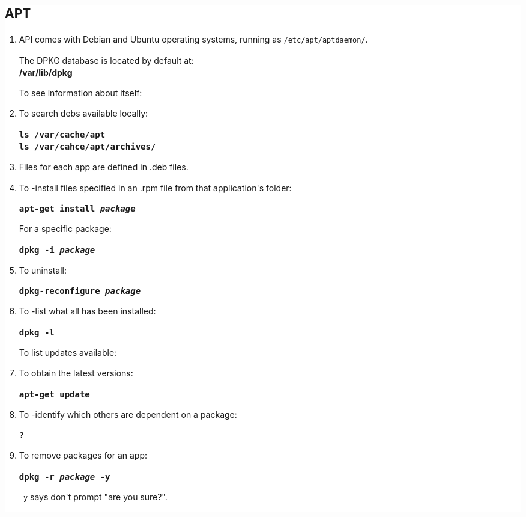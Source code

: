 <a name="apt"></a>

## APT

1. API comes with Debian and Ubuntu operating systems, running as
   `/etc/apt/aptdaemon/`.

   The DPKG database is located by default at:<br />
   <strong>/var/lib/dpkg</strong>

   To see information about itself:

2. To search debs available locally:

   <pre><strong>ls /var/cache/apt
   ls /var/cahce/apt/archives/
   </strong></pre>

3. Files for each app are defined in .deb files.

4. To -install files specified in an .rpm file from that application's folder:

   <pre><strong>apt-get install <em>package</em>
   </strong></pre>

   For a specific package:

   <pre><strong>dpkg -i <em>package</em>
   </strong></pre>

5. To uninstall:

   <pre><strong>dpkg-reconfigure <em>package</em> 
   </strong></pre>

6. To -list what all has been installed:

   <pre><strong>dpkg -l
   </strong></pre>

   To list updates available:

7. To obtain the latest versions:

   <pre><strong>apt-get update
   </strong></pre>

8. To -identify which others are dependent on a package:

   <pre><strong>?
   </strong></pre>

9. To remove packages for an app:

   <pre><strong>dpkg -r <em>package</em> -y
   </strong></pre>

   `-y` says don't prompt "are you sure?".

<hr />
